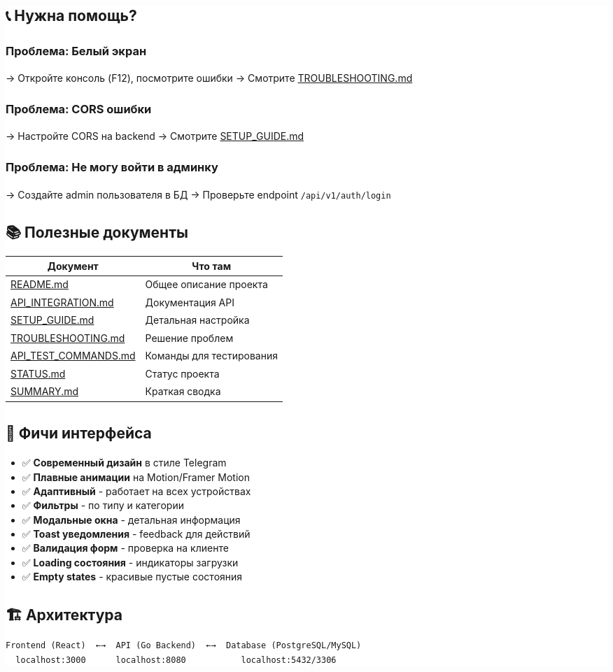## 📞 Нужна помощь?

### Проблема: Белый экран
→ Откройте консоль (F12), посмотрите ошибки
→ Смотрите [TROUBLESHOOTING.md](./TROUBLESHOOTING.md)

### Проблема: CORS ошибки
→ Настройте CORS на backend
→ Смотрите [SETUP_GUIDE.md](./SETUP_GUIDE.md)

### Проблема: Не могу войти в админку
→ Создайте admin пользователя в БД
→ Проверьте endpoint `/api/v1/auth/login`

## 📚 Полезные документы

| Документ | Что там |
|----------|---------|
| [README.md](./README.md) | Общее описание проекта |
| [API_INTEGRATION.md](./API_INTEGRATION.md) | Документация API |
| [SETUP_GUIDE.md](./SETUP_GUIDE.md) | Детальная настройка |
| [TROUBLESHOOTING.md](./TROUBLESHOOTING.md) | Решение проблем |
| [API_TEST_COMMANDS.md](./API_TEST_COMMANDS.md) | Команды для тестирования |
| [STATUS.md](./STATUS.md) | Статус проекта |
| [SUMMARY.md](./SUMMARY.md) | Краткая сводка |

## 🎨 Фичи интерфейса

- ✅ **Современный дизайн** в стиле Telegram
- ✅ **Плавные анимации** на Motion/Framer Motion
- ✅ **Адаптивный** - работает на всех устройствах
- ✅ **Фильтры** - по типу и категории
- ✅ **Модальные окна** - детальная информация
- ✅ **Toast уведомления** - feedback для действий
- ✅ **Валидация форм** - проверка на клиенте
- ✅ **Loading состояния** - индикаторы загрузки
- ✅ **Empty states** - красивые пустые состояния

## 🏗️ Архитектура

```
Frontend (React)  ←→  API (Go Backend)  ←→  Database (PostgreSQL/MySQL)
  localhost:3000      localhost:8080           localhost:5432/3306
```
